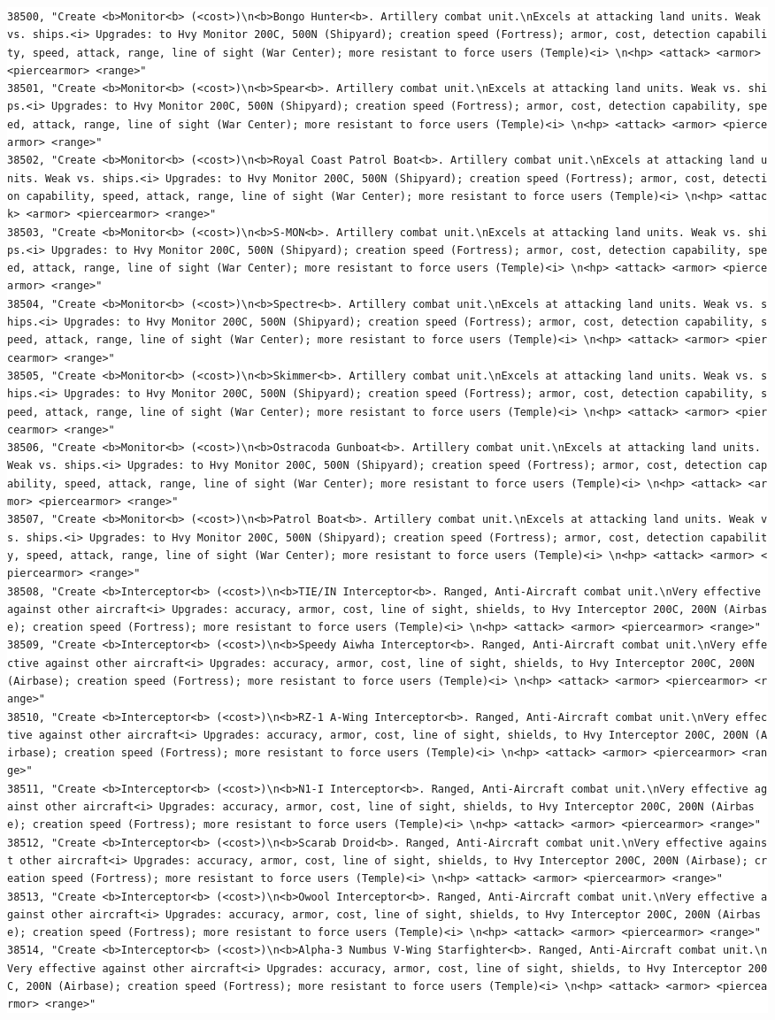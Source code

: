 ﻿```text
38500, "Create <b>Monitor<b> (<cost>)\n<b>Bongo Hunter<b>. Artillery combat unit.\nExcels at attacking land units. Weak vs. ships.<i> Upgrades: to Hvy Monitor 200C, 500N (Shipyard); creation speed (Fortress); armor, cost, detection capability, speed, attack, range, line of sight (War Center); more resistant to force users (Temple)<i> \n<hp> <attack> <armor> <piercearmor> <range>"
38501, "Create <b>Monitor<b> (<cost>)\n<b>Spear<b>. Artillery combat unit.\nExcels at attacking land units. Weak vs. ships.<i> Upgrades: to Hvy Monitor 200C, 500N (Shipyard); creation speed (Fortress); armor, cost, detection capability, speed, attack, range, line of sight (War Center); more resistant to force users (Temple)<i> \n<hp> <attack> <armor> <piercearmor> <range>"
38502, "Create <b>Monitor<b> (<cost>)\n<b>Royal Coast Patrol Boat<b>. Artillery combat unit.\nExcels at attacking land units. Weak vs. ships.<i> Upgrades: to Hvy Monitor 200C, 500N (Shipyard); creation speed (Fortress); armor, cost, detection capability, speed, attack, range, line of sight (War Center); more resistant to force users (Temple)<i> \n<hp> <attack> <armor> <piercearmor> <range>"
38503, "Create <b>Monitor<b> (<cost>)\n<b>S-MON<b>. Artillery combat unit.\nExcels at attacking land units. Weak vs. ships.<i> Upgrades: to Hvy Monitor 200C, 500N (Shipyard); creation speed (Fortress); armor, cost, detection capability, speed, attack, range, line of sight (War Center); more resistant to force users (Temple)<i> \n<hp> <attack> <armor> <piercearmor> <range>"
38504, "Create <b>Monitor<b> (<cost>)\n<b>Spectre<b>. Artillery combat unit.\nExcels at attacking land units. Weak vs. ships.<i> Upgrades: to Hvy Monitor 200C, 500N (Shipyard); creation speed (Fortress); armor, cost, detection capability, speed, attack, range, line of sight (War Center); more resistant to force users (Temple)<i> \n<hp> <attack> <armor> <piercearmor> <range>"
38505, "Create <b>Monitor<b> (<cost>)\n<b>Skimmer<b>. Artillery combat unit.\nExcels at attacking land units. Weak vs. ships.<i> Upgrades: to Hvy Monitor 200C, 500N (Shipyard); creation speed (Fortress); armor, cost, detection capability, speed, attack, range, line of sight (War Center); more resistant to force users (Temple)<i> \n<hp> <attack> <armor> <piercearmor> <range>"
38506, "Create <b>Monitor<b> (<cost>)\n<b>Ostracoda Gunboat<b>. Artillery combat unit.\nExcels at attacking land units. Weak vs. ships.<i> Upgrades: to Hvy Monitor 200C, 500N (Shipyard); creation speed (Fortress); armor, cost, detection capability, speed, attack, range, line of sight (War Center); more resistant to force users (Temple)<i> \n<hp> <attack> <armor> <piercearmor> <range>"
38507, "Create <b>Monitor<b> (<cost>)\n<b>Patrol Boat<b>. Artillery combat unit.\nExcels at attacking land units. Weak vs. ships.<i> Upgrades: to Hvy Monitor 200C, 500N (Shipyard); creation speed (Fortress); armor, cost, detection capability, speed, attack, range, line of sight (War Center); more resistant to force users (Temple)<i> \n<hp> <attack> <armor> <piercearmor> <range>"
38508, "Create <b>Interceptor<b> (<cost>)\n<b>TIE/IN Interceptor<b>. Ranged, Anti-Aircraft combat unit.\nVery effective against other aircraft<i> Upgrades: accuracy, armor, cost, line of sight, shields, to Hvy Interceptor 200C, 200N (Airbase); creation speed (Fortress); more resistant to force users (Temple)<i> \n<hp> <attack> <armor> <piercearmor> <range>"
38509, "Create <b>Interceptor<b> (<cost>)\n<b>Speedy Aiwha Interceptor<b>. Ranged, Anti-Aircraft combat unit.\nVery effective against other aircraft<i> Upgrades: accuracy, armor, cost, line of sight, shields, to Hvy Interceptor 200C, 200N (Airbase); creation speed (Fortress); more resistant to force users (Temple)<i> \n<hp> <attack> <armor> <piercearmor> <range>"
38510, "Create <b>Interceptor<b> (<cost>)\n<b>RZ-1 A-Wing Interceptor<b>. Ranged, Anti-Aircraft combat unit.\nVery effective against other aircraft<i> Upgrades: accuracy, armor, cost, line of sight, shields, to Hvy Interceptor 200C, 200N (Airbase); creation speed (Fortress); more resistant to force users (Temple)<i> \n<hp> <attack> <armor> <piercearmor> <range>"
38511, "Create <b>Interceptor<b> (<cost>)\n<b>N1-I Interceptor<b>. Ranged, Anti-Aircraft combat unit.\nVery effective against other aircraft<i> Upgrades: accuracy, armor, cost, line of sight, shields, to Hvy Interceptor 200C, 200N (Airbase); creation speed (Fortress); more resistant to force users (Temple)<i> \n<hp> <attack> <armor> <piercearmor> <range>"
38512, "Create <b>Interceptor<b> (<cost>)\n<b>Scarab Droid<b>. Ranged, Anti-Aircraft combat unit.\nVery effective against other aircraft<i> Upgrades: accuracy, armor, cost, line of sight, shields, to Hvy Interceptor 200C, 200N (Airbase); creation speed (Fortress); more resistant to force users (Temple)<i> \n<hp> <attack> <armor> <piercearmor> <range>"
38513, "Create <b>Interceptor<b> (<cost>)\n<b>Owool Interceptor<b>. Ranged, Anti-Aircraft combat unit.\nVery effective against other aircraft<i> Upgrades: accuracy, armor, cost, line of sight, shields, to Hvy Interceptor 200C, 200N (Airbase); creation speed (Fortress); more resistant to force users (Temple)<i> \n<hp> <attack> <armor> <piercearmor> <range>"
38514, "Create <b>Interceptor<b> (<cost>)\n<b>Alpha-3 Numbus V-Wing Starfighter<b>. Ranged, Anti-Aircraft combat unit.\nVery effective against other aircraft<i> Upgrades: accuracy, armor, cost, line of sight, shields, to Hvy Interceptor 200C, 200N (Airbase); creation speed (Fortress); more resistant to force users (Temple)<i> \n<hp> <attack> <armor> <piercearmor> <range>"